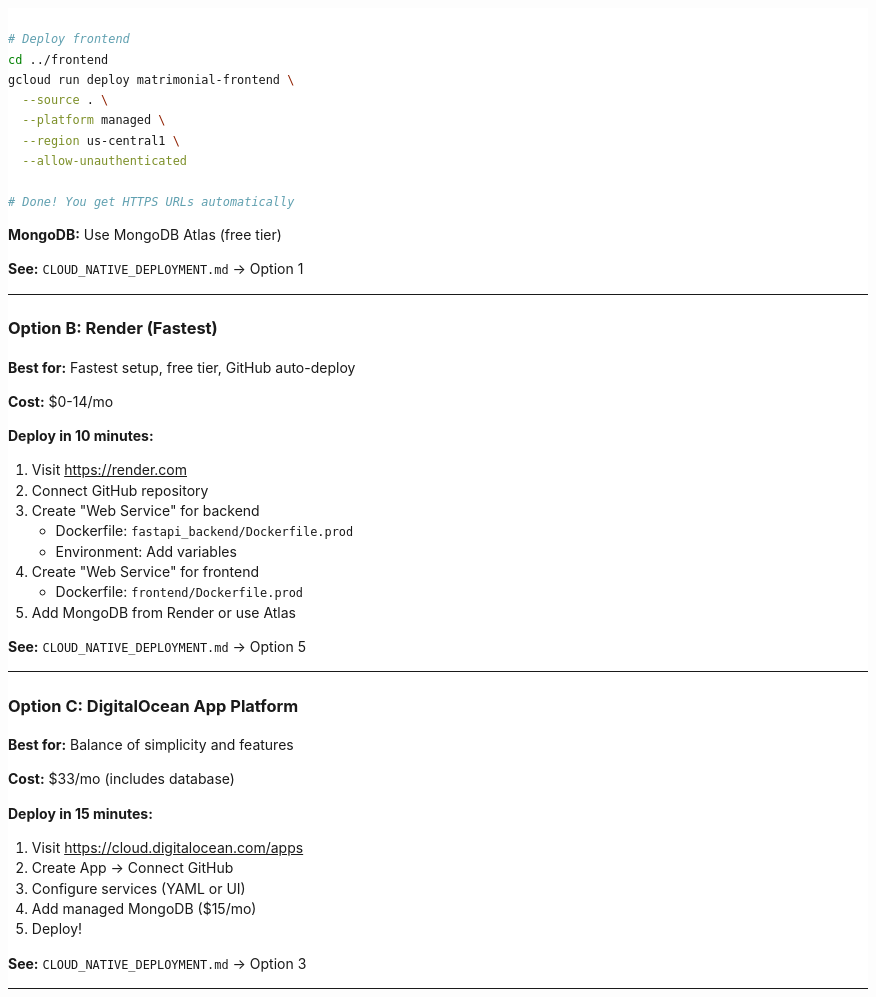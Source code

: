 ```bash

# Deploy frontend
cd ../frontend
gcloud run deploy matrimonial-frontend \
  --source . \
  --platform managed \
  --region us-central1 \
  --allow-unauthenticated

# Done! You get HTTPS URLs automatically
```

**MongoDB:** Use MongoDB Atlas (free tier)

**See:** `CLOUD_NATIVE_DEPLOYMENT.md` → Option 1

---

### Option B: Render (Fastest)

**Best for:** Fastest setup, free tier, GitHub auto-deploy

**Cost:** $0-14/mo

**Deploy in 10 minutes:**

1. Visit https://render.com
2. Connect GitHub repository
3. Create "Web Service" for backend
   - Dockerfile: `fastapi_backend/Dockerfile.prod`
   - Environment: Add variables
4. Create "Web Service" for frontend
   - Dockerfile: `frontend/Dockerfile.prod`
5. Add MongoDB from Render or use Atlas

**See:** `CLOUD_NATIVE_DEPLOYMENT.md` → Option 5

---

### Option C: DigitalOcean App Platform

**Best for:** Balance of simplicity and features

**Cost:** $33/mo (includes database)

**Deploy in 15 minutes:**

1. Visit https://cloud.digitalocean.com/apps
2. Create App → Connect GitHub
3. Configure services (YAML or UI)
4. Add managed MongoDB ($15/mo)
5. Deploy!

**See:** `CLOUD_NATIVE_DEPLOYMENT.md` → Option 3

---
